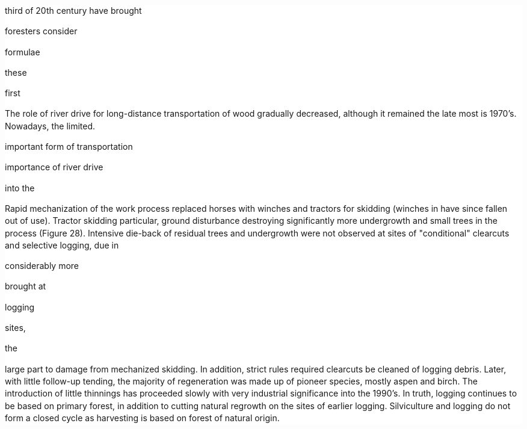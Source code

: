 third  of  20th  century  have  brought

foresters  consider

formulae

these

first

The  role  of  river  drive  for  long-distance  transportation
of  wood  gradually  decreased,  although  it  remained  the
late
most
is
1970’s.  Nowadays,  the
limited.

important  form  of  transportation

importance  of  river  drive

into  the

Rapid  mechanization  of  the  work  process  replaced
horses  with  winches  and  tractors  for  skidding  (winches
in
have  since  fallen  out  of  use).  Tractor  skidding
particular,
ground
disturbance
destroying
significantly  more  undergrowth  and  small  trees  in  the
process  (Figure  28).
Intensive  die-back  of  residual
trees  and  undergrowth  were  not  observed  at  sites  of
"conditional"  clearcuts  and  selective  logging,  due  in

considerably  more

brought
at

logging

sites,

the

large  part  to  damage  from  mechanized  skidding.    In
addition,  strict  rules  required  clearcuts  be  cleaned  of
logging  debris.  Later,  with  little  follow-up  tending,  the
majority  of  regeneration  was  made  up  of  pioneer
species,  mostly  aspen  and  birch.  The  introduction  of
little
thinnings  has  proceeded  slowly  with  very
industrial  significance  into  the  1990’s.  In  truth,  logging
continues  to  be  based  on  primary  forest,  in  addition  to
cutting  natural  regrowth  on  the  sites  of  earlier  logging.
Silviculture  and  logging  do  not  form  a  closed  cycle  as
harvesting  is  based  on  forest  of  natural  origin.
